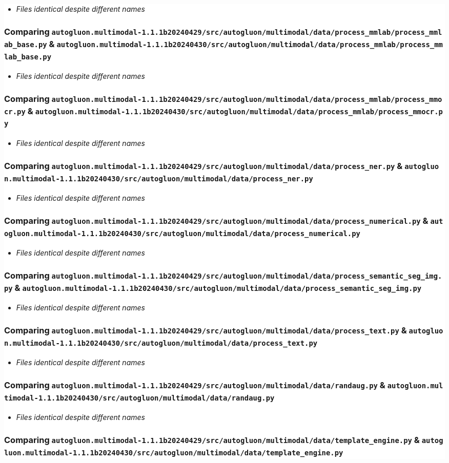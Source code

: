  * *Files identical despite different names*

### Comparing `autogluon.multimodal-1.1.1b20240429/src/autogluon/multimodal/data/process_mmlab/process_mmlab_base.py` & `autogluon.multimodal-1.1.1b20240430/src/autogluon/multimodal/data/process_mmlab/process_mmlab_base.py`

 * *Files identical despite different names*

### Comparing `autogluon.multimodal-1.1.1b20240429/src/autogluon/multimodal/data/process_mmlab/process_mmocr.py` & `autogluon.multimodal-1.1.1b20240430/src/autogluon/multimodal/data/process_mmlab/process_mmocr.py`

 * *Files identical despite different names*

### Comparing `autogluon.multimodal-1.1.1b20240429/src/autogluon/multimodal/data/process_ner.py` & `autogluon.multimodal-1.1.1b20240430/src/autogluon/multimodal/data/process_ner.py`

 * *Files identical despite different names*

### Comparing `autogluon.multimodal-1.1.1b20240429/src/autogluon/multimodal/data/process_numerical.py` & `autogluon.multimodal-1.1.1b20240430/src/autogluon/multimodal/data/process_numerical.py`

 * *Files identical despite different names*

### Comparing `autogluon.multimodal-1.1.1b20240429/src/autogluon/multimodal/data/process_semantic_seg_img.py` & `autogluon.multimodal-1.1.1b20240430/src/autogluon/multimodal/data/process_semantic_seg_img.py`

 * *Files identical despite different names*

### Comparing `autogluon.multimodal-1.1.1b20240429/src/autogluon/multimodal/data/process_text.py` & `autogluon.multimodal-1.1.1b20240430/src/autogluon/multimodal/data/process_text.py`

 * *Files identical despite different names*

### Comparing `autogluon.multimodal-1.1.1b20240429/src/autogluon/multimodal/data/randaug.py` & `autogluon.multimodal-1.1.1b20240430/src/autogluon/multimodal/data/randaug.py`

 * *Files identical despite different names*

### Comparing `autogluon.multimodal-1.1.1b20240429/src/autogluon/multimodal/data/template_engine.py` & `autogluon.multimodal-1.1.1b20240430/src/autogluon/multimodal/data/template_engine.py`
